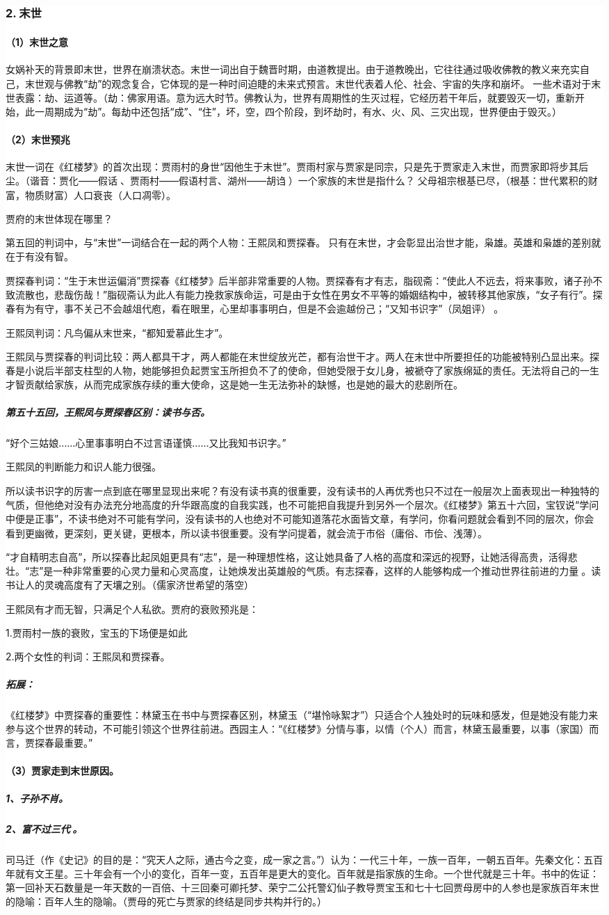 ### 2.     末世

#### （1）末世之意

女娲补天的背景即末世，世界在崩溃状态。末世一词出自于魏晋时期，由道教提出。由于道教晚出，它往往通过吸收佛教的教义来充实自己，末世观与佛教“劫”的观念复合，它体现的是一种时间迫睫的未来式预言。末世代表着人伦、社会、宇宙的失序和崩坏。 一些术语对于末世表露：劫、运道等。（劫：佛家用语。意为远大时节。佛教认为，世界有周期性的生灭过程，它经历若干年后，就要毁灭一切，重新开始，此一周期成为“劫”。每劫中还包括“成”、“住”，坏，空，四个阶段，到坏劫时，有水、火、风、三灾出现，世界便由于毁灭。） 

#### （2）末世预兆

末世一词在《红楼梦》的首次出现：贾雨村的身世“因他生于末世”。贾雨村家与贾家是同宗，只是先于贾家走入末世，而贾家即将步其后尘。（谐音：贾化——假话 、贾雨村——假语村言、湖州——胡诌 ）一个家族的末世是指什么？ 父母祖宗根基已尽，（根基：世代累积的财富，物质财富）人口衰丧（人口凋零）。 

贾府的末世体现在哪里？ 

第五回的判词中，与“末世”一词结合在一起的两个人物：王熙凤和贾探春。 只有在末世，才会彰显出治世才能，枭雄。英雄和枭雄的差别就在于有没有智。 

贾探春判词：“生于末世运偏消”贾探春《红楼梦》后半部非常重要的人物。贾探春有才有志，脂砚斋：“使此人不远去，将来事败，诸子孙不致流散也，悲哉伤哉！”脂砚斋认为此人有能力挽救家族命运，可是由于女性在男女不平等的婚姻结构中，被转移其他家族，“女子有行”。探春有为有守，事不关己不会越俎代庖，看在眼里，心里却事事明白，但是不会逾越份己；“又知书识字”（凤姐评） 。

王熙凤判词：凡鸟偏从末世来，“都知爱慕此生才”。

王熙凤与贾探春的判词比较：两人都具干才，两人都能在末世绽放光芒，都有治世干才。两人在末世中所要担任的功能被特别凸显出来。探春是小说后半部支柱型的人物，她能够担负起贾宝玉所担负不了的使命，但她受限于女儿身，被褫夺了家族绵延的责任。无法将自己的一生才智贡献给家族，从而完成家族存续的重大使命，这是她一生无法弥补的缺憾，也是她的最大的悲剧所在。

##### 第五十五回，王熙凤与贾探春区别：读书与否。

“好个三姑娘……心里事事明白不过言语谨慎……又比我知书识字。”

王熙凤的判断能力和识人能力很强。  

所以读书识字的厉害一点到底在哪里显现出来呢？有没有读书真的很重要，没有读书的人再优秀也只不过在一般层次上面表现出一种独特的气质，但他绝对没有办法充分地高度的升华跟高度的自我实践，也不可能把自我提升到另外一个层次。《红楼梦》第五十六回，宝钗说“学问中便是正事”，不读书绝对不可能有学问，没有读书的人也绝对不可能知道落花水面皆文章，有学问，你看问题就会看到不同的层次，你会看到更幽微，更深刻，更关键，更根本，所以读书很重要。没有学问提着，就会流于市俗（庸俗、市侩、浅薄）。 

“才自精明志自高”，所以探春比起凤姐更具有“志”，是一种理想性格，这让她具备了人格的高度和深远的视野，让她活得高贵，活得悲壮。“志”是一种非常重要的心灵力量和心灵高度，让她焕发出英雄般的气质。有志探春，这样的人能够构成一个推动世界往前进的力量 。读书让人的灵魂高度有了天壤之别。（儒家济世希望的落空） 

王熙凤有才而无智，只满足个人私欲。贾府的衰败预兆是： 

1.贾雨村一族的衰败，宝玉的下场便是如此 

2.两个女性的判词：王熙凤和贾探春。 

##### 拓展：

《红楼梦》中贾探春的重要性：林黛玉在书中与贾探春区别，林黛玉（“堪怜咏絮才”）只适合个人独处时的玩味和感发，但是她没有能力来参与这个世界的转动，不可能引领这个世界往前进。西园主人：“《红楼梦》分情与事，以情（个人）而言，林黛玉最重要，以事（家国）而言，贾探春最重要。” 

#### （3）贾家走到末世原因。

##### 1、子孙不肖。

##### 2、富不过三代 。

司马迁（作《史记》的目的是：“究天人之际，通古今之变，成一家之言。”）认为：一代三十年，一族一百年，一朝五百年。先秦文化：五百年就有文王星。三十年会有一个小的变化，百年一变，五百年是更大的变化。百年就是指家族的生命。一个世代就是三十年。书中的佐证：第一回补天石数量是一年天数的一百倍、十三回秦可卿托梦、荣宁二公托警幻仙子教导贾宝玉和七十七回贾母房中的人参也是家族百年末世的隐喻：百年人生的隐喻。（贾母的死亡与贾家的终结是同步共构并行的。）
